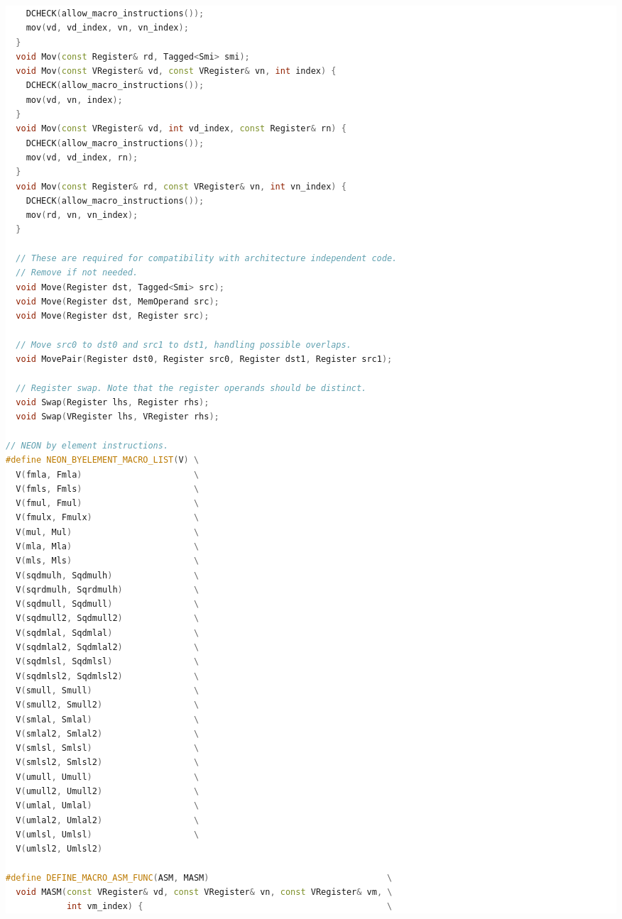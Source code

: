 ```cpp
    DCHECK(allow_macro_instructions());
    mov(vd, vd_index, vn, vn_index);
  }
  void Mov(const Register& rd, Tagged<Smi> smi);
  void Mov(const VRegister& vd, const VRegister& vn, int index) {
    DCHECK(allow_macro_instructions());
    mov(vd, vn, index);
  }
  void Mov(const VRegister& vd, int vd_index, const Register& rn) {
    DCHECK(allow_macro_instructions());
    mov(vd, vd_index, rn);
  }
  void Mov(const Register& rd, const VRegister& vn, int vn_index) {
    DCHECK(allow_macro_instructions());
    mov(rd, vn, vn_index);
  }

  // These are required for compatibility with architecture independent code.
  // Remove if not needed.
  void Move(Register dst, Tagged<Smi> src);
  void Move(Register dst, MemOperand src);
  void Move(Register dst, Register src);

  // Move src0 to dst0 and src1 to dst1, handling possible overlaps.
  void MovePair(Register dst0, Register src0, Register dst1, Register src1);

  // Register swap. Note that the register operands should be distinct.
  void Swap(Register lhs, Register rhs);
  void Swap(VRegister lhs, VRegister rhs);

// NEON by element instructions.
#define NEON_BYELEMENT_MACRO_LIST(V) \
  V(fmla, Fmla)                      \
  V(fmls, Fmls)                      \
  V(fmul, Fmul)                      \
  V(fmulx, Fmulx)                    \
  V(mul, Mul)                        \
  V(mla, Mla)                        \
  V(mls, Mls)                        \
  V(sqdmulh, Sqdmulh)                \
  V(sqrdmulh, Sqrdmulh)              \
  V(sqdmull, Sqdmull)                \
  V(sqdmull2, Sqdmull2)              \
  V(sqdmlal, Sqdmlal)                \
  V(sqdmlal2, Sqdmlal2)              \
  V(sqdmlsl, Sqdmlsl)                \
  V(sqdmlsl2, Sqdmlsl2)              \
  V(smull, Smull)                    \
  V(smull2, Smull2)                  \
  V(smlal, Smlal)                    \
  V(smlal2, Smlal2)                  \
  V(smlsl, Smlsl)                    \
  V(smlsl2, Smlsl2)                  \
  V(umull, Umull)                    \
  V(umull2, Umull2)                  \
  V(umlal, Umlal)                    \
  V(umlal2, Umlal2)                  \
  V(umlsl, Umlsl)                    \
  V(umlsl2, Umlsl2)

#define DEFINE_MACRO_ASM_FUNC(ASM, MASM)                                   \
  void MASM(const VRegister& vd, const VRegister& vn, const VRegister& vm, \
            int vm_index) {                                                \
```